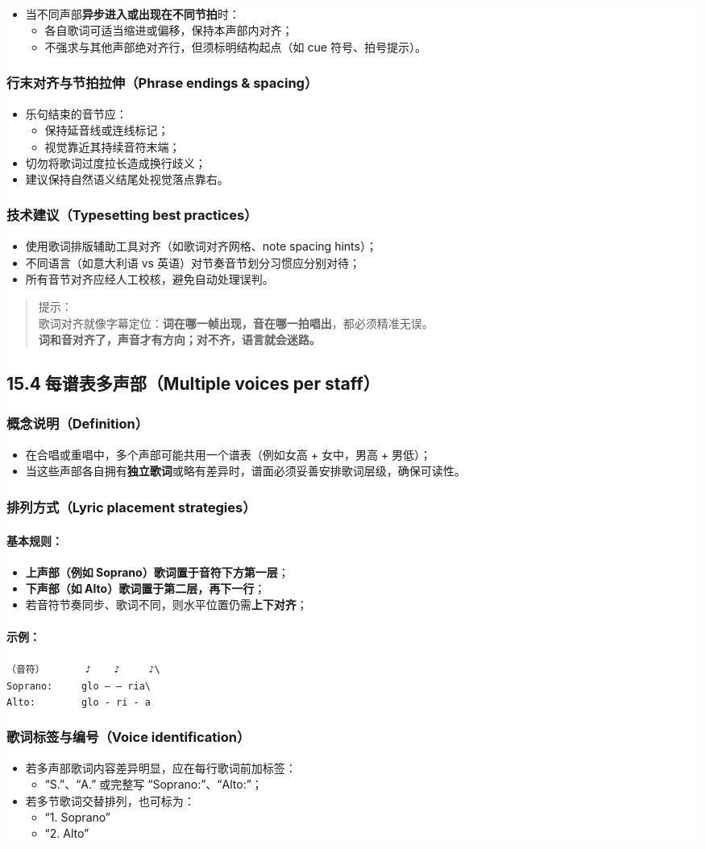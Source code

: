 - 当不同声部**异步进入或出现在不同节拍**时：
  - 各自歌词可适当缩进或偏移，保持本声部内对齐；
  - 不强求与其他声部绝对齐行，但须标明结构起点（如 cue 符号、拍号提示）。

### 行末对齐与节拍拉伸（Phrase endings & spacing）

- 乐句结束的音节应：
  - 保持延音线或连线标记；
  - 视觉靠近其持续音符末端；
- 切勿将歌词过度拉长造成换行歧义；
- 建议保持自然语义结尾处视觉落点靠右。

### 技术建议（Typesetting best practices）

- 使用歌词排版辅助工具对齐（如歌词对齐网格、note spacing hints）；
- 不同语言（如意大利语 vs 英语）对节奏音节划分习惯应分别对待；
- 所有音节对齐应经人工校核，避免自动处理误判。

> 提示：  
> 歌词对齐就像字幕定位：**词在哪一帧出现，音在哪一拍唱出**，都必须精准无误。  
> **词和音对齐了，声音才有方向；对不齐，语言就会迷路。**

## 15.4 每谱表多声部（Multiple voices per staff）

### 概念说明（Definition）

- 在合唱或重唱中，多个声部可能共用一个谱表（例如女高 + 女中，男高 + 男低）；
- 当这些声部各自拥有**独立歌词**或略有差异时，谱面必须妥善安排歌词层级，确保可读性。

### 排列方式（Lyric placement strategies）

#### 基本规则：

- **上声部（例如 Soprano）歌词置于音符下方第一层**；
- **下声部（如 Alto）歌词置于第二层，再下一行**；
- 若音符节奏同步、歌词不同，则水平位置仍需**上下对齐**；

#### 示例：

```
（音符）       ♪    ♪     ♪\
Soprano:     glo — — ria\
Alto:        glo - ri - a
```

### 歌词标签与编号（Voice identification）

- 若多声部歌词内容差异明显，应在每行歌词前加标签：
  - “S.”、“A.” 或完整写 “Soprano:”、“Alto:”；
- 若多节歌词交替排列，也可标为：
  - “1. Soprano”  
  - “2. Alto”

